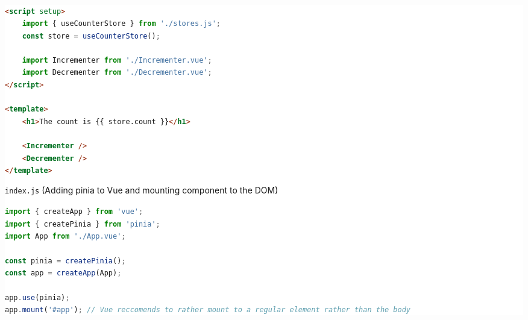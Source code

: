 ```html
<script setup>
	import { useCounterStore } from './stores.js';
	const store = useCounterStore();

	import Incrementer from './Incrementer.vue';
	import Decrementer from './Decrementer.vue';
</script>

<template>
	<h1>The count is {{ store.count }}</h1>

	<Incrementer />
	<Decrementer />
</template>
```

`index.js` (Adding pinia to Vue and mounting component to the DOM)

```js
import { createApp } from 'vue';
import { createPinia } from 'pinia';
import App from './App.vue';

const pinia = createPinia();
const app = createApp(App);

app.use(pinia);
app.mount('#app'); // Vue reccomends to rather mount to a regular element rather than the body
```
